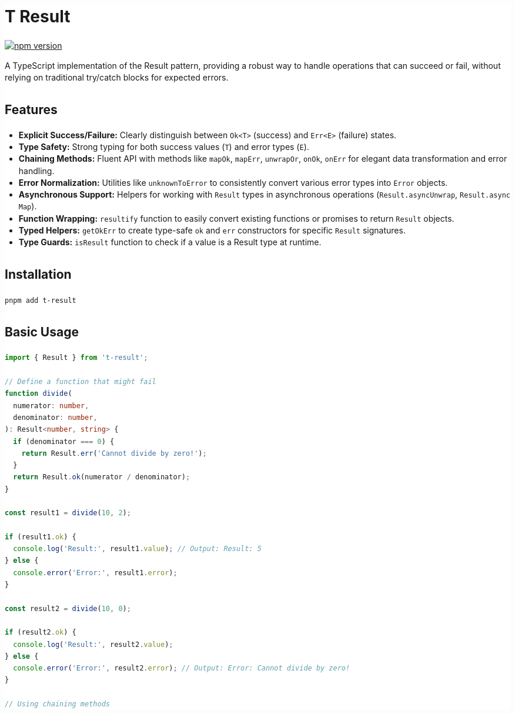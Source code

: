 # T Result

[![npm version](https://badge.fury.io/js/t-result.svg)](https://badge.fury.io/js/t-result)

A TypeScript implementation of the Result pattern, providing a robust way to handle operations that can succeed or fail, without relying on traditional try/catch blocks for expected errors.

## Features

- **Explicit Success/Failure:** Clearly distinguish between `Ok<T>` (success) and `Err<E>` (failure) states.
- **Type Safety:** Strong typing for both success values (`T`) and error types (`E`).
- **Chaining Methods:** Fluent API with methods like `mapOk`, `mapErr`, `unwrapOr`, `onOk`, `onErr` for elegant data transformation and error handling.
- **Error Normalization:** Utilities like `unknownToError` to consistently convert various error types into `Error` objects.
- **Asynchronous Support:** Helpers for working with `Result` types in asynchronous operations (`Result.asyncUnwrap`, `Result.asyncMap`).
- **Function Wrapping:** `resultify` function to easily convert existing functions or promises to return `Result` objects.
- **Typed Helpers:** `getOkErr` to create type-safe `ok` and `err` constructors for specific `Result` signatures.
- **Type Guards:** `isResult` function to check if a value is a Result type at runtime.

## Installation

```bash
pnpm add t-result
```

## Basic Usage

```typescript
import { Result } from 't-result';

// Define a function that might fail
function divide(
  numerator: number,
  denominator: number,
): Result<number, string> {
  if (denominator === 0) {
    return Result.err('Cannot divide by zero!');
  }
  return Result.ok(numerator / denominator);
}

const result1 = divide(10, 2);

if (result1.ok) {
  console.log('Result:', result1.value); // Output: Result: 5
} else {
  console.error('Error:', result1.error);
}

const result2 = divide(10, 0);

if (result2.ok) {
  console.log('Result:', result2.value);
} else {
  console.error('Error:', result2.error); // Output: Error: Cannot divide by zero!
}

// Using chaining methods
```